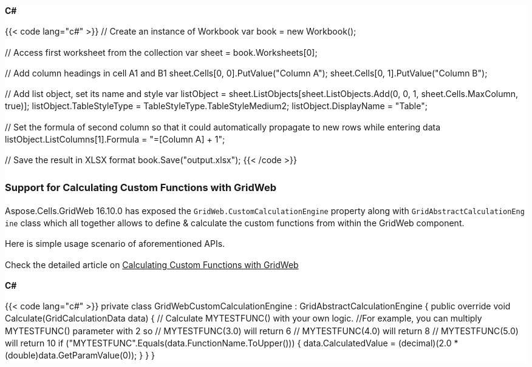 **C#**

{{< code lang="c#" >}}
// Create an instance of Workbook
var book = new Workbook();

// Access first worksheet from the collection
var sheet = book.Worksheets[0];

// Add column headings in cell A1 and B1
sheet.Cells[0, 0].PutValue("Column A");
sheet.Cells[0, 1].PutValue("Column B");

// Add list object, set its name and style
var listObject = sheet.ListObjects[sheet.ListObjects.Add(0, 0, 1, sheet.Cells.MaxColumn, true)];
listObject.TableStyleType = TableStyleType.TableStyleMedium2;
listObject.DisplayName = "Table";

// Set the formula of second column so that it could automatically propagate to new rows while entering data
listObject.ListColumns[1].Formula = "=[Column A] + 1";

// Save the result in XLSX format
book.Save("output.xlsx");
{{< /code >}}

### Support for Calculating Custom Functions with GridWeb

Aspose.Cells.GridWeb 16.10.0 has exposed the `GridWeb.CustomCalculationEngine` property along with `GridAbstractCalculationEngine` class which all together allows to define & calculate the custom functions from within the GridWeb component.

Here is simple usage scenario of aforementioned APIs.

Check the detailed article on [Calculating Custom Functions with GridWeb](http://www.aspose.com/docs/display/cellsnet/Calculate+Custom+Functions+in+GridWeb)

**C#**

{{< code lang="c#" >}}
private class GridWebCustomCalculationEngine : GridAbstractCalculationEngine
{
    public override void Calculate(GridCalculationData data)
    {
        //  Calculate MYTESTFUNC() with your own logic.
        //For example, you can multiply MYTESTFUNC() parameter with 2 so
        // MYTESTFUNC(3.0) will return 6
        // MYTESTFUNC(4.0) will return 8
        // MYTESTFUNC(5.0) will return 10
        if ("MYTESTFUNC".Equals(data.FunctionName.ToUpper()))
        {
            data.CalculatedValue = (decimal)(2.0 * (double)data.GetParamValue(0));
        }
    }
}
